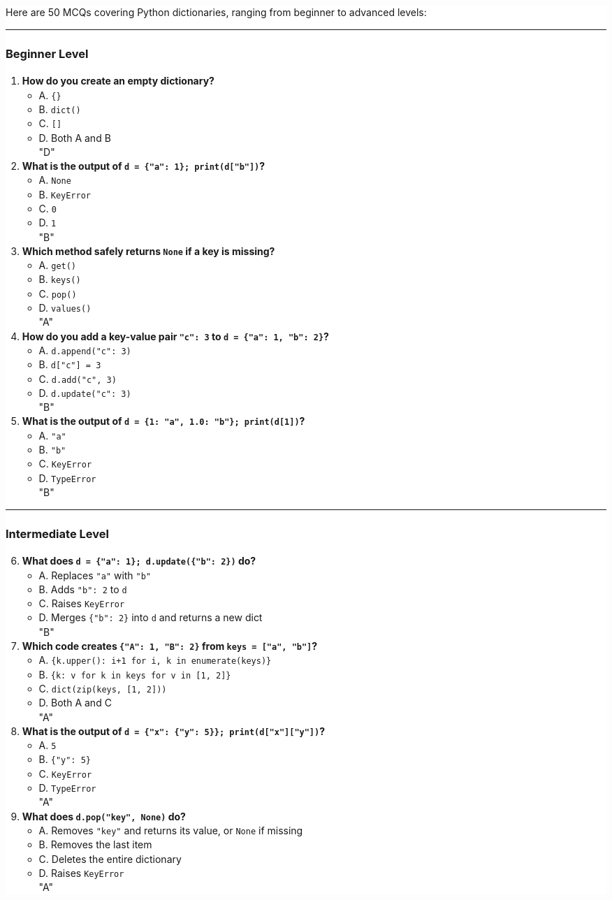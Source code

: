 Here are 50 MCQs covering Python dictionaries, ranging from beginner to advanced levels:

---

### **Beginner Level**

1. **How do you create an empty dictionary?**  
   - A. `{}`  
   - B. `dict()`  
   - C. `[]`  
   - D. Both A and B  
"D"
2. **What is the output of `d = {"a": 1}; print(d["b"])`?**  
   - A. `None`  
   - B. `KeyError`  
   - C. `0`  
   - D. `1`  
"B"
3. **Which method safely returns `None` if a key is missing?**  
   - A. `get()`  
   - B. `keys()`  
   - C. `pop()`  
   - D. `values()`  
"A"
4. **How do you add a key-value pair `"c": 3` to `d = {"a": 1, "b": 2}`?**  
   - A. `d.append("c": 3)`  
   - B. `d["c"] = 3`  
   - C. `d.add("c", 3)`  
   - D. `d.update("c": 3)`  
"B"
5. **What is the output of `d = {1: "a", 1.0: "b"}; print(d[1])`?**  
   - A. `"a"`  
   - B. `"b"`  
   - C. `KeyError`  
   - D. `TypeError`  
"B"
---

### **Intermediate Level**

6. **What does `d = {"a": 1}; d.update({"b": 2})` do?**  
   - A. Replaces `"a"` with `"b"`  
   - B. Adds `"b": 2` to `d`  
   - C. Raises `KeyError`  
   - D. Merges `{"b": 2}` into `d` and returns a new dict  
"B"
7. **Which code creates `{"A": 1, "B": 2}` from `keys = ["a", "b"]`?**  
   - A. `{k.upper(): i+1 for i, k in enumerate(keys)}`  
   - B. `{k: v for k in keys for v in [1, 2]}`  
   - C. `dict(zip(keys, [1, 2]))`  
   - D. Both A and C  
"A"
8. **What is the output of `d = {"x": {"y": 5}}; print(d["x"]["y"])`?**  
   - A. `5`  
   - B. `{"y": 5}`  
   - C. `KeyError`  
   - D. `TypeError`  
"A"
9. **What does `d.pop("key", None)` do?**  
   - A. Removes `"key"` and returns its value, or `None` if missing  
   - B. Removes the last item  
   - C. Deletes the entire dictionary  
   - D. Raises `KeyError`  
"A"